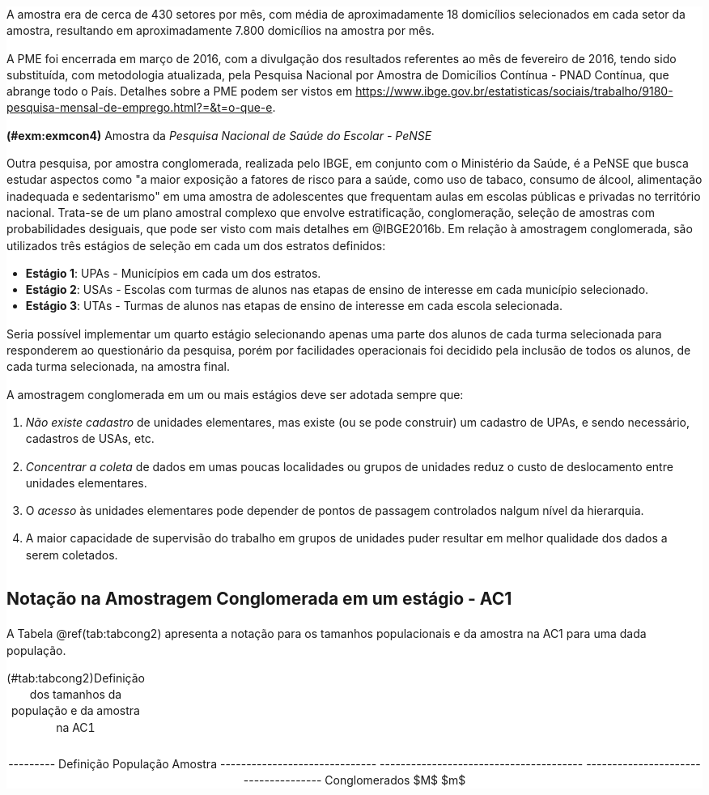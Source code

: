 A amostra era de cerca de 430 setores por mês, com média de aproximadamente 18 domicílios selecionados em cada setor da amostra, resultando em aproximadamente 7.800 domicílios na amostra por mês.

A PME foi encerrada em março de 2016, com a divulgação dos resultados referentes ao mês de fevereiro de 2016, tendo sido substituída, com metodologia atualizada, pela Pesquisa Nacional por Amostra de Domicílios Contínua - PNAD Contínua, que abrange todo o País. Detalhes sobre a PME podem ser vistos em <https://www.ibge.gov.br/estatisticas/sociais/trabalho/9180-pesquisa-mensal-de-emprego.html?=&t=o-que-e>.

**(#exm:exmcon4)** Amostra da *Pesquisa Nacional de Saúde do Escolar - PeNSE*

Outra pesquisa, por amostra conglomerada, realizada pelo IBGE, em conjunto com o Ministério da Saúde, é a PeNSE que busca estudar aspectos como "a maior exposição a fatores de risco para a saúde, como uso de tabaco, consumo de álcool, alimentação inadequada e sedentarismo" em uma amostra de adolescentes que frequentam aulas em escolas públicas e privadas no território nacional. Trata-se de um plano amostral complexo que envolve estratificação, conglomeração, seleção de amostras com probabilidades desiguais, que pode ser visto com mais detalhes em @IBGE2016b. Em relação à amostragem conglomerada, são utilizados três estágios de seleção em cada um dos estratos definidos:

  - **Estágio 1**: UPAs - Municípios em cada um dos estratos.
  - **Estágio 2**: USAs - Escolas com turmas de alunos nas etapas de ensino de interesse em cada município selecionado.
  - **Estágio 3**: UTAs - Turmas de alunos nas etapas de ensino de interesse em cada escola selecionada.
  
Seria possível implementar um quarto estágio selecionando apenas uma parte dos alunos de cada turma selecionada para responderem ao questionário da pesquisa, porém por facilidades operacionais foi decidido pela inclusão de todos os alunos, de cada turma selecionada, na amostra final.

A amostragem conglomerada em um ou mais estágios deve ser adotada sempre que: 

1. *Não existe cadastro* de unidades elementares, mas existe (ou se pode construir) um cadastro de UPAs, e sendo necessário, cadastros de USAs, etc.

2. *Concentrar a coleta* de dados em umas poucas localidades ou grupos de unidades reduz o custo de deslocamento entre unidades elementares.

3. O *acesso* às unidades elementares pode depender de pontos de passagem controlados nalgum nível da hierarquia.

4. A maior capacidade de supervisão do trabalho em grupos de unidades puder resultar em melhor qualidade dos dados a serem coletados.


## Notação na Amostragem Conglomerada em um estágio - AC1

A Tabela \@ref(tab:tabcong2) apresenta a notação para os tamanhos populacionais e da amostra na AC1 para uma dada população. 

<table>
<caption>(#tab:tabcong2)Definição dos tamanhos da população e da amostra na AC1</caption>
</table>
<center>
---------
Definição                      População                               Amostra 
------------------------------ --------------------------------------- -------------------------------------
Conglomerados                   $M$                                     $m$
